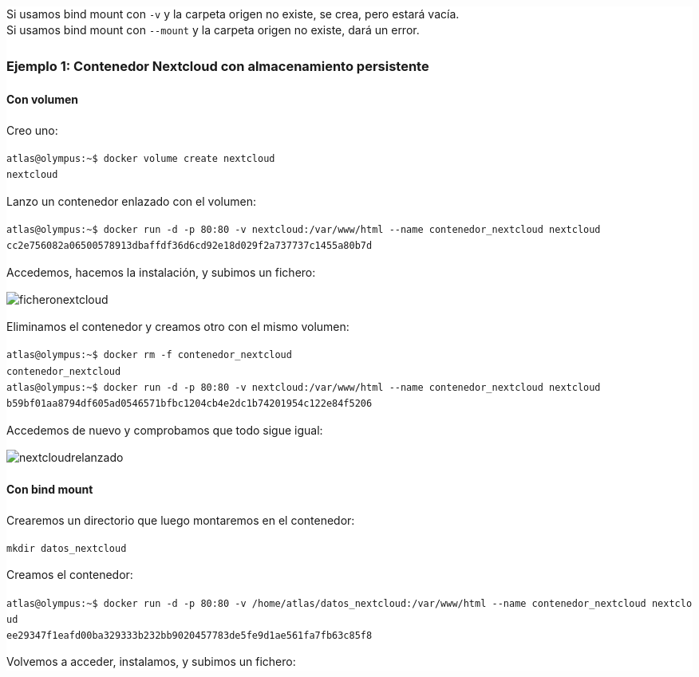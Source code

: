 Si usamos bind mount con `-v` y la carpeta origen no existe, se crea, pero estará vacía.  
Si usamos bind mount con `--mount` y la carpeta origen no existe, dará un error.

### Ejemplo 1: Contenedor Nextcloud con almacenamiento persistente

#### Con volumen

Creo uno:

```console
atlas@olympus:~$ docker volume create nextcloud
nextcloud
```

Lanzo un contenedor enlazado con el volumen:

```console
atlas@olympus:~$ docker run -d -p 80:80 -v nextcloud:/var/www/html --name contenedor_nextcloud nextcloud
cc2e756082a06500578913dbaffdf36d6cd92e18d029f2a737737c1455a80b7d
```

Accedemos, hacemos la instalación, y subimos un fichero:

![ficheronextcloud](https://i.imgur.com/5NYKH9A.png)

Eliminamos el contenedor y creamos otro con el mismo volumen:

```console
atlas@olympus:~$ docker rm -f contenedor_nextcloud
contenedor_nextcloud
atlas@olympus:~$ docker run -d -p 80:80 -v nextcloud:/var/www/html --name contenedor_nextcloud nextcloud
b59bf01aa8794df605ad0546571bfbc1204cb4e2dc1b74201954c122e84f5206
```

Accedemos de nuevo y comprobamos que todo sigue igual:

![nextcloudrelanzado](https://i.imgur.com/avfGs1F.png)

#### Con bind mount

Crearemos un directorio que luego montaremos en el contenedor:

```console
mkdir datos_nextcloud
```

Creamos el contenedor:

```console
atlas@olympus:~$ docker run -d -p 80:80 -v /home/atlas/datos_nextcloud:/var/www/html --name contenedor_nextcloud nextcloud
ee29347f1eafd00ba329333b232bb9020457783de5fe9d1ae561fa7fb63c85f8
```

Volvemos a acceder, instalamos, y subimos un fichero:

